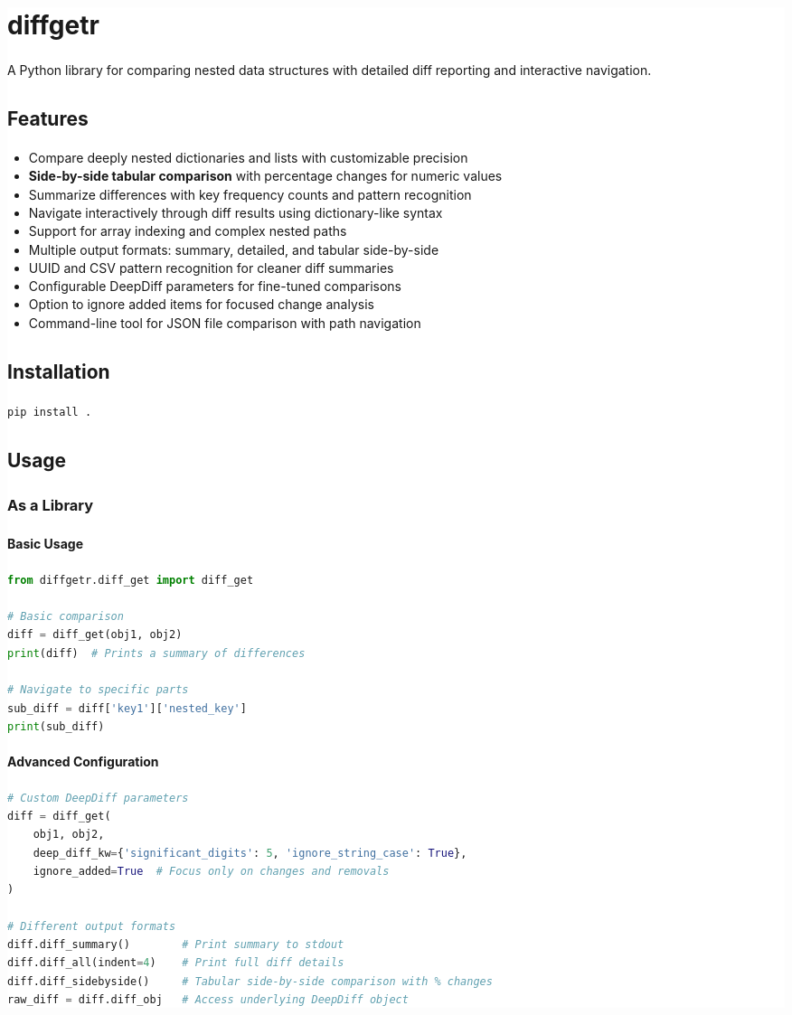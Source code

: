 # diffgetr

A Python library for comparing nested data structures with detailed diff reporting and interactive navigation.

## Features

- Compare deeply nested dictionaries and lists with customizable precision
- **Side-by-side tabular comparison** with percentage changes for numeric values
- Summarize differences with key frequency counts and pattern recognition  
- Navigate interactively through diff results using dictionary-like syntax
- Support for array indexing and complex nested paths
- Multiple output formats: summary, detailed, and tabular side-by-side
- UUID and CSV pattern recognition for cleaner diff summaries
- Configurable DeepDiff parameters for fine-tuned comparisons
- Option to ignore added items for focused change analysis
- Command-line tool for JSON file comparison with path navigation

## Installation

```bash
pip install .
```

## Usage

### As a Library

#### Basic Usage

```python
from diffgetr.diff_get import diff_get

# Basic comparison
diff = diff_get(obj1, obj2)
print(diff)  # Prints a summary of differences

# Navigate to specific parts
sub_diff = diff['key1']['nested_key']
print(sub_diff)
```

#### Advanced Configuration

```python
# Custom DeepDiff parameters
diff = diff_get(
    obj1, obj2,
    deep_diff_kw={'significant_digits': 5, 'ignore_string_case': True},
    ignore_added=True  # Focus only on changes and removals
)

# Different output formats
diff.diff_summary()        # Print summary to stdout
diff.diff_all(indent=4)    # Print full diff details
diff.diff_sidebyside()     # Tabular side-by-side comparison with % changes
raw_diff = diff.diff_obj   # Access underlying DeepDiff object
```
